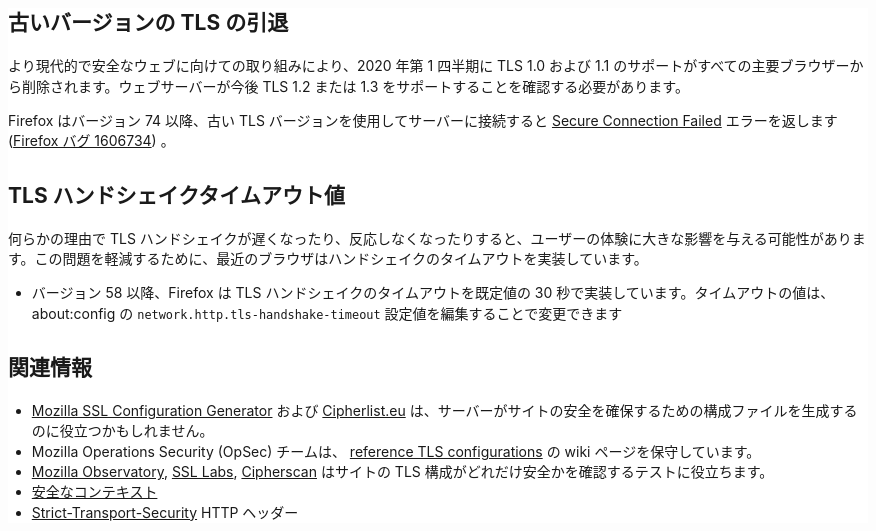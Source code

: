 ## 古いバージョンの TLS の引退

より現代的で安全なウェブに向けての取り組みにより、2020 年第 1 四半期に TLS 1.0 および 1.1 のサポートがすべての主要ブラウザーから削除されます。ウェブサーバーが今後 TLS 1.2 または 1.3 をサポートすることを確認する必要があります。

Firefox はバージョン 74 以降、古い TLS バージョンを使用してサーバーに接続すると [Secure Connection Failed](https://support.mozilla.org/en-US/kb/secure-connection-failed-firefox-did-not-connect) エラーを返します ([Firefox バグ 1606734](https://bugzil.la/1606734)) 。

## TLS ハンドシェイクタイムアウト値

何らかの理由で TLS ハンドシェイクが遅くなったり、反応しなくなったりすると、ユーザーの体験に大きな影響を与える可能性があります。この問題を軽減するために、最近のブラウザはハンドシェイクのタイムアウトを実装しています。

- バージョン 58 以降、Firefox は TLS ハンドシェイクのタイムアウトを既定値の 30 秒で実装しています。タイムアウトの値は、about:config の `network.http.tls-handshake-timeout` 設定値を編集することで変更できます

## 関連情報

- [Mozilla SSL Configuration Generator](https://ssl-config.mozilla.org) および [Cipherlist.eu](https://cipherlist.eu/) は、サーバーがサイトの安全を確保するための構成ファイルを生成するのに役立つかもしれません。
- Mozilla Operations Security (OpSec) チームは、 [reference TLS configurations](https://wiki.mozilla.org/Security/Server_Side_TLS) の wiki ページを保守しています。
- [Mozilla Observatory](https://observatory.mozilla.org/), [SSL Labs](https://www.ssllabs.com/ssltest/), [Cipherscan](https://github.com/mozilla/cipherscan) はサイトの TLS 構成がどれだけ安全かを確認するテストに役立ちます。
- [安全なコンテキスト](/ja/docs/Web/Security/Secure_Contexts)
- [Strict-Transport-Security](/ja/docs/Web/HTTP/Headers/Strict-Transport-Security) HTTP ヘッダー

